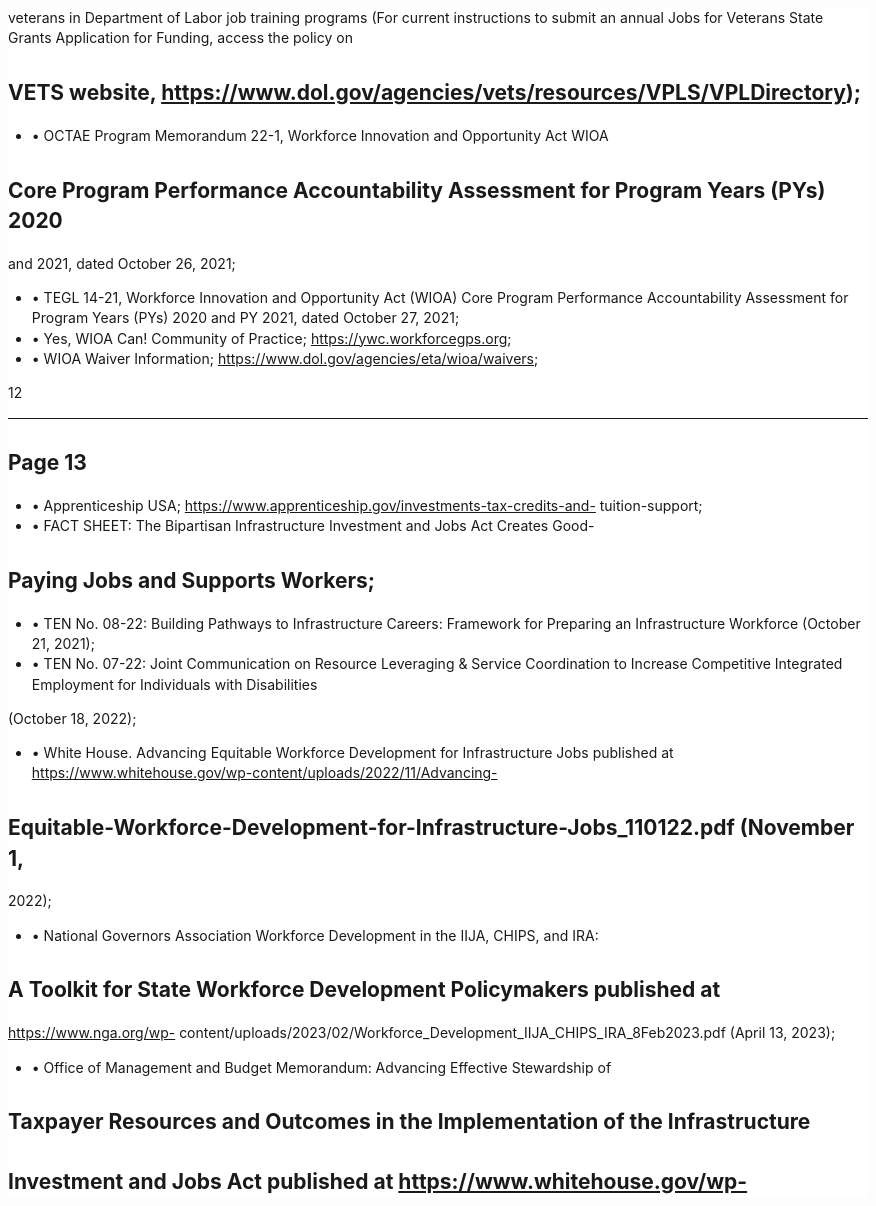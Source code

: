 veterans in Department of Labor job training programs (For current instructions to submit
an annual Jobs for Veterans State Grants Application for Funding, access the policy on
## VETS website, https://www.dol.gov/agencies/vets/resources/VPLS/VPLDirectory);
- •  OCTAE Program Memorandum 22-1, Workforce Innovation and Opportunity Act WIOA
## Core Program Performance Accountability Assessment for Program Years (PYs) 2020
and 2021, dated October 26, 2021;
- •  TEGL 14-21, Workforce Innovation and Opportunity Act (WIOA) Core Program
Performance Accountability Assessment for Program Years (PYs) 2020 and PY 2021,
dated October 27, 2021;
- •  Yes, WIOA Can! Community of Practice; https://ywc.workforcegps.org;
- •  WIOA Waiver Information; https://www.dol.gov/agencies/eta/wioa/waivers;


12





---
## Page 13







- •  Apprenticeship USA; https://www.apprenticeship.gov/investments-tax-credits-and-
tuition-support;
- •  FACT SHEET: The Bipartisan Infrastructure Investment and Jobs Act Creates Good-
## Paying Jobs and Supports Workers;
- •  TEN No. 08-22: Building Pathways to Infrastructure Careers: Framework for Preparing
an Infrastructure Workforce (October 21, 2021);
- •  TEN No. 07-22: Joint Communication on Resource Leveraging & Service Coordination
to Increase Competitive Integrated Employment for Individuals with Disabilities

(October 18, 2022);
- •  White House. Advancing Equitable Workforce Development for Infrastructure Jobs
published at https://www.whitehouse.gov/wp-content/uploads/2022/11/Advancing-
## Equitable-Workforce-Development-for-Infrastructure-Jobs_110122.pdf (November 1,
2022);
- •  National Governors Association Workforce Development in the IIJA, CHIPS, and IRA:
## A Toolkit for State Workforce Development Policymakers published at
https://www.nga.org/wp-
content/uploads/2023/02/Workforce_Development_IIJA_CHIPS_IRA_8Feb2023.pdf
(April 13, 2023);
- •  Office of Management and Budget Memorandum: Advancing Effective Stewardship of
## Taxpayer Resources and Outcomes in the Implementation of the Infrastructure
## Investment and Jobs Act published at https://www.whitehouse.gov/wp-
